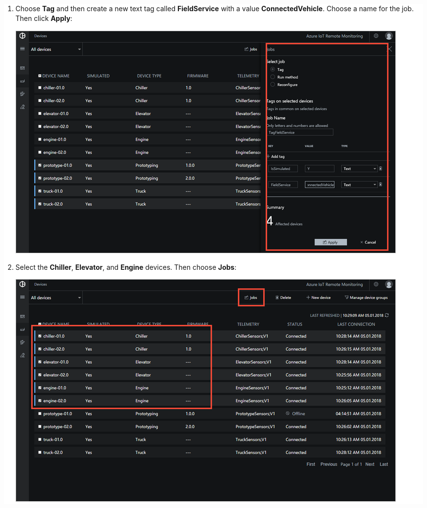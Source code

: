 1. Choose **Tag** and then create a new text tag called **FieldService** with a value **ConnectedVehicle**. Choose a name for the job. Then click **Apply**:

    ![Add tag to prototype and truck devices](./media/iot-accelerators-remote-monitoring-explore/devicesaddtag.png)

1. Select the **Chiller**, **Elevator**, and **Engine** devices. Then choose **Jobs**:

    ![Select chiller, engine, and elevator devices](./media/iot-accelerators-remote-monitoring-explore/devicesmultiselect2.png)
